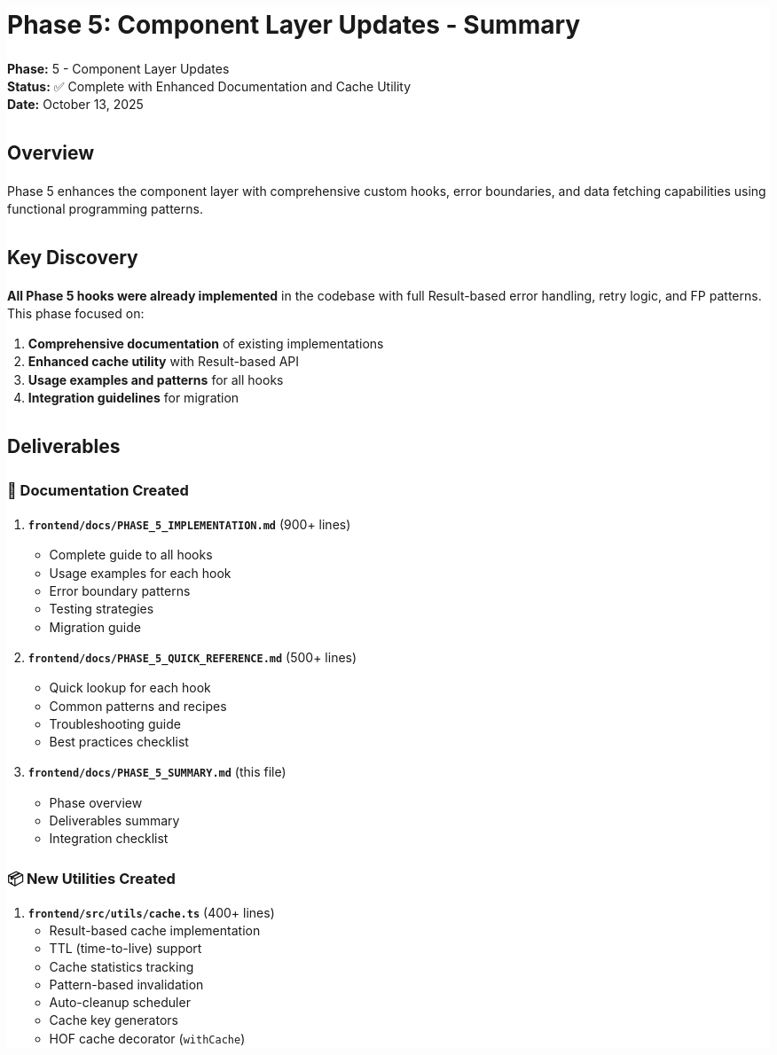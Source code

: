 # Phase 5: Component Layer Updates - Summary

**Phase:** 5 - Component Layer Updates  
**Status:** ✅ Complete with Enhanced Documentation and Cache Utility  
**Date:** October 13, 2025

## Overview

Phase 5 enhances the component layer with comprehensive custom hooks, error boundaries, and data fetching capabilities using functional programming patterns.

## Key Discovery

**All Phase 5 hooks were already implemented** in the codebase with full Result-based error handling, retry logic, and FP patterns. This phase focused on:

1. **Comprehensive documentation** of existing implementations
2. **Enhanced cache utility** with Result-based API
3. **Usage examples and patterns** for all hooks
4. **Integration guidelines** for migration

## Deliverables

### 📁 Documentation Created

1. **`frontend/docs/PHASE_5_IMPLEMENTATION.md`** (900+ lines)
   - Complete guide to all hooks
   - Usage examples for each hook
   - Error boundary patterns
   - Testing strategies
   - Migration guide

2. **`frontend/docs/PHASE_5_QUICK_REFERENCE.md`** (500+ lines)
   - Quick lookup for each hook
   - Common patterns and recipes
   - Troubleshooting guide
   - Best practices checklist

3. **`frontend/docs/PHASE_5_SUMMARY.md`** (this file)
   - Phase overview
   - Deliverables summary
   - Integration checklist

### 📦 New Utilities Created

1. **`frontend/src/utils/cache.ts`** (400+ lines)
   - Result-based cache implementation
   - TTL (time-to-live) support
   - Cache statistics tracking
   - Pattern-based invalidation
   - Auto-cleanup scheduler
   - Cache key generators
   - HOF cache decorator (`withCache`)
